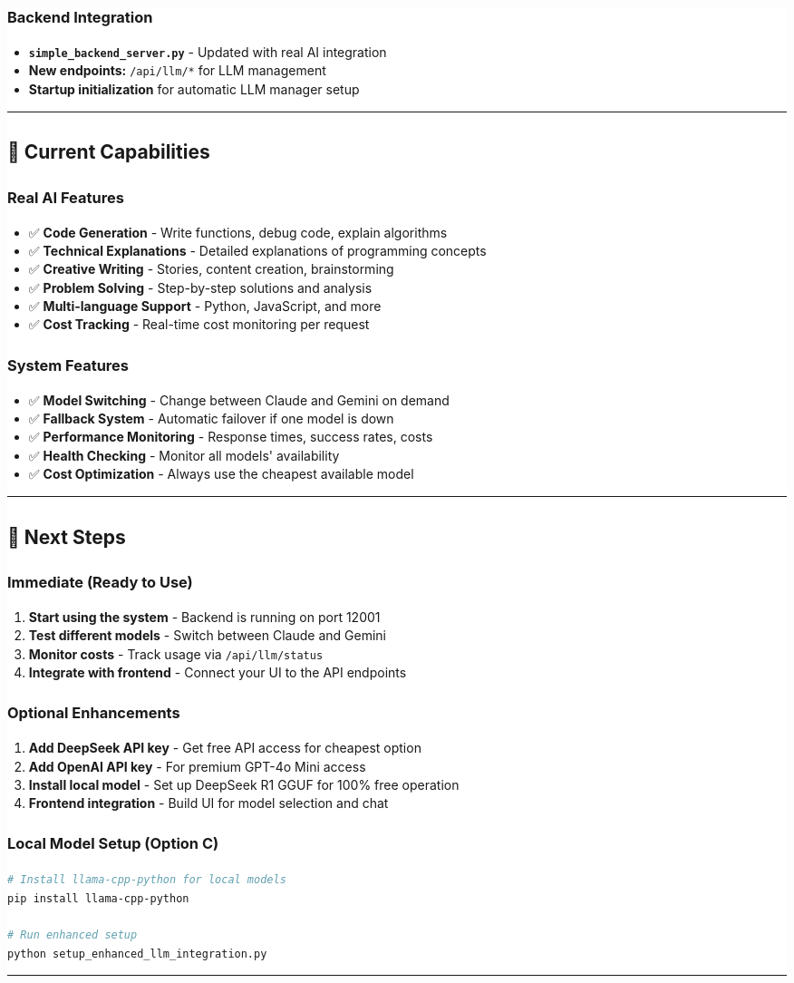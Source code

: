 ### Backend Integration
- **`simple_backend_server.py`** - Updated with real AI integration
- **New endpoints:** `/api/llm/*` for LLM management
- **Startup initialization** for automatic LLM manager setup

---

## 🎯 Current Capabilities

### Real AI Features
- ✅ **Code Generation** - Write functions, debug code, explain algorithms
- ✅ **Technical Explanations** - Detailed explanations of programming concepts
- ✅ **Creative Writing** - Stories, content creation, brainstorming
- ✅ **Problem Solving** - Step-by-step solutions and analysis
- ✅ **Multi-language Support** - Python, JavaScript, and more
- ✅ **Cost Tracking** - Real-time cost monitoring per request

### System Features
- ✅ **Model Switching** - Change between Claude and Gemini on demand
- ✅ **Fallback System** - Automatic failover if one model is down
- ✅ **Performance Monitoring** - Response times, success rates, costs
- ✅ **Health Checking** - Monitor all models' availability
- ✅ **Cost Optimization** - Always use the cheapest available model

---

## 🚀 Next Steps

### Immediate (Ready to Use)
1. **Start using the system** - Backend is running on port 12001
2. **Test different models** - Switch between Claude and Gemini
3. **Monitor costs** - Track usage via `/api/llm/status`
4. **Integrate with frontend** - Connect your UI to the API endpoints

### Optional Enhancements
1. **Add DeepSeek API key** - Get free API access for cheapest option
2. **Add OpenAI API key** - For premium GPT-4o Mini access
3. **Install local model** - Set up DeepSeek R1 GGUF for 100% free operation
4. **Frontend integration** - Build UI for model selection and chat

### Local Model Setup (Option C)
```bash
# Install llama-cpp-python for local models
pip install llama-cpp-python

# Run enhanced setup
python setup_enhanced_llm_integration.py
```

---
